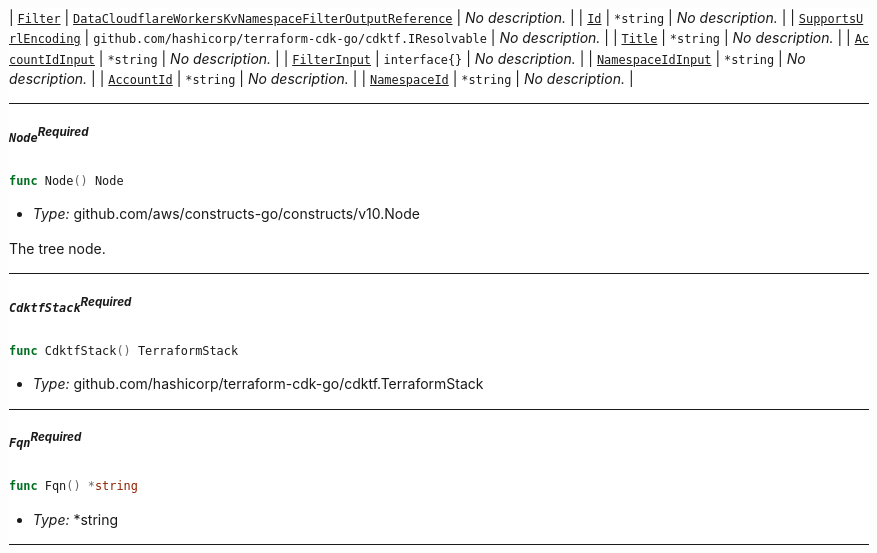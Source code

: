 | <code><a href="#@cdktf/provider-cloudflare.dataCloudflareWorkersKvNamespace.DataCloudflareWorkersKvNamespace.property.filter">Filter</a></code> | <code><a href="#@cdktf/provider-cloudflare.dataCloudflareWorkersKvNamespace.DataCloudflareWorkersKvNamespaceFilterOutputReference">DataCloudflareWorkersKvNamespaceFilterOutputReference</a></code> | *No description.* |
| <code><a href="#@cdktf/provider-cloudflare.dataCloudflareWorkersKvNamespace.DataCloudflareWorkersKvNamespace.property.id">Id</a></code> | <code>*string</code> | *No description.* |
| <code><a href="#@cdktf/provider-cloudflare.dataCloudflareWorkersKvNamespace.DataCloudflareWorkersKvNamespace.property.supportsUrlEncoding">SupportsUrlEncoding</a></code> | <code>github.com/hashicorp/terraform-cdk-go/cdktf.IResolvable</code> | *No description.* |
| <code><a href="#@cdktf/provider-cloudflare.dataCloudflareWorkersKvNamespace.DataCloudflareWorkersKvNamespace.property.title">Title</a></code> | <code>*string</code> | *No description.* |
| <code><a href="#@cdktf/provider-cloudflare.dataCloudflareWorkersKvNamespace.DataCloudflareWorkersKvNamespace.property.accountIdInput">AccountIdInput</a></code> | <code>*string</code> | *No description.* |
| <code><a href="#@cdktf/provider-cloudflare.dataCloudflareWorkersKvNamespace.DataCloudflareWorkersKvNamespace.property.filterInput">FilterInput</a></code> | <code>interface{}</code> | *No description.* |
| <code><a href="#@cdktf/provider-cloudflare.dataCloudflareWorkersKvNamespace.DataCloudflareWorkersKvNamespace.property.namespaceIdInput">NamespaceIdInput</a></code> | <code>*string</code> | *No description.* |
| <code><a href="#@cdktf/provider-cloudflare.dataCloudflareWorkersKvNamespace.DataCloudflareWorkersKvNamespace.property.accountId">AccountId</a></code> | <code>*string</code> | *No description.* |
| <code><a href="#@cdktf/provider-cloudflare.dataCloudflareWorkersKvNamespace.DataCloudflareWorkersKvNamespace.property.namespaceId">NamespaceId</a></code> | <code>*string</code> | *No description.* |

---

##### `Node`<sup>Required</sup> <a name="Node" id="@cdktf/provider-cloudflare.dataCloudflareWorkersKvNamespace.DataCloudflareWorkersKvNamespace.property.node"></a>

```go
func Node() Node
```

- *Type:* github.com/aws/constructs-go/constructs/v10.Node

The tree node.

---

##### `CdktfStack`<sup>Required</sup> <a name="CdktfStack" id="@cdktf/provider-cloudflare.dataCloudflareWorkersKvNamespace.DataCloudflareWorkersKvNamespace.property.cdktfStack"></a>

```go
func CdktfStack() TerraformStack
```

- *Type:* github.com/hashicorp/terraform-cdk-go/cdktf.TerraformStack

---

##### `Fqn`<sup>Required</sup> <a name="Fqn" id="@cdktf/provider-cloudflare.dataCloudflareWorkersKvNamespace.DataCloudflareWorkersKvNamespace.property.fqn"></a>

```go
func Fqn() *string
```

- *Type:* *string

---

